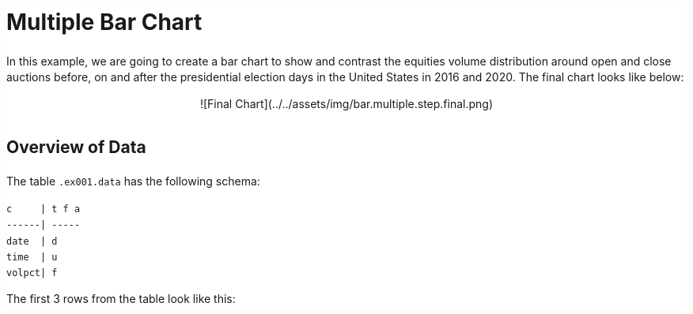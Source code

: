 # Multiple Bar Chart

In this example, we are going to create a bar chart to show and contrast the equities volume distribution around open and close auctions before, on and after the presidential election days in the United States in 2016 and 2020. The final chart looks like below:

<span style="display:block;text-align:center">
![Final Chart](../../assets/img/bar.multiple.step.final.png)
</span>

## Overview of Data
The table ``.ex001.data`` has the following schema:

    c     | t f a
    ------| -----
    date  | d    
    time  | u    
    volpct| f  

The first 3 rows from the table look like this:
